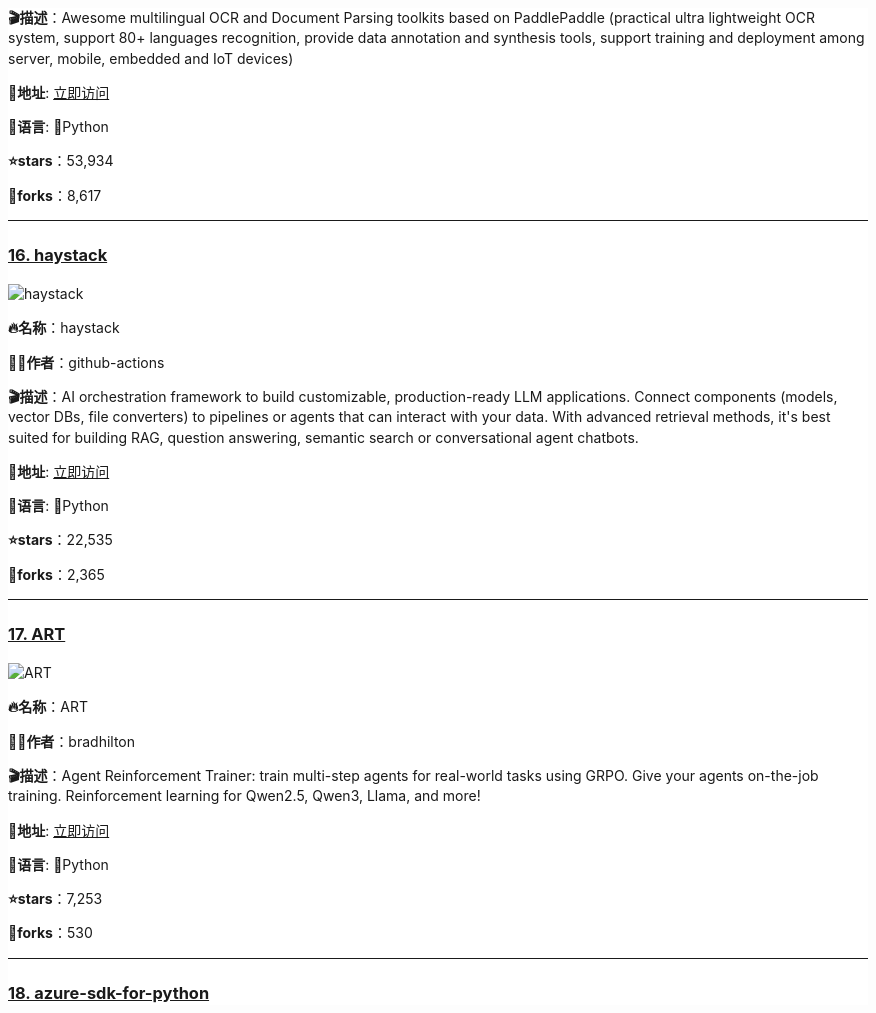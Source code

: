 **🎬描述**：Awesome multilingual OCR and Document Parsing toolkits based on PaddlePaddle (practical ultra lightweight OCR system, support 80+ languages recognition, provide data annotation and synthesis tools, support training and deployment among server, mobile, embedded and IoT devices) 

**🔗地址**: [立即访问](https://github.com//PaddlePaddle/PaddleOCR) 

**👀语言**: 🔺Python 

**⭐stars**：53,934 

**📍forks**：8,617 

--- 

### [16. haystack](https://github.com//deepset-ai/haystack) 

![haystack](https://s0.wp.com/mshots/v1/https://github.com//deepset-ai/haystack?w=600&h=450) 

**🔥名称**：haystack 

**🧑‍💻作者**：github-actions 

**🎬描述**：AI orchestration framework to build customizable, production-ready LLM applications. Connect components (models, vector DBs, file converters) to pipelines or agents that can interact with your data. With advanced retrieval methods, it's best suited for building RAG, question answering, semantic search or conversational agent chatbots. 

**🔗地址**: [立即访问](https://github.com//deepset-ai/haystack) 

**👀语言**: 🔺Python 

**⭐stars**：22,535 

**📍forks**：2,365 

--- 

### [17. ART](https://github.com//OpenPipe/ART) 

![ART](https://s0.wp.com/mshots/v1/https://github.com//OpenPipe/ART?w=600&h=450) 

**🔥名称**：ART 

**🧑‍💻作者**：bradhilton 

**🎬描述**：Agent Reinforcement Trainer: train multi-step agents for real-world tasks using GRPO. Give your agents on-the-job training. Reinforcement learning for Qwen2.5, Qwen3, Llama, and more! 

**🔗地址**: [立即访问](https://github.com//OpenPipe/ART) 

**👀语言**: 🔺Python 

**⭐stars**：7,253 

**📍forks**：530 

--- 

### [18. azure-sdk-for-python](https://github.com//Azure/azure-sdk-for-python) 
